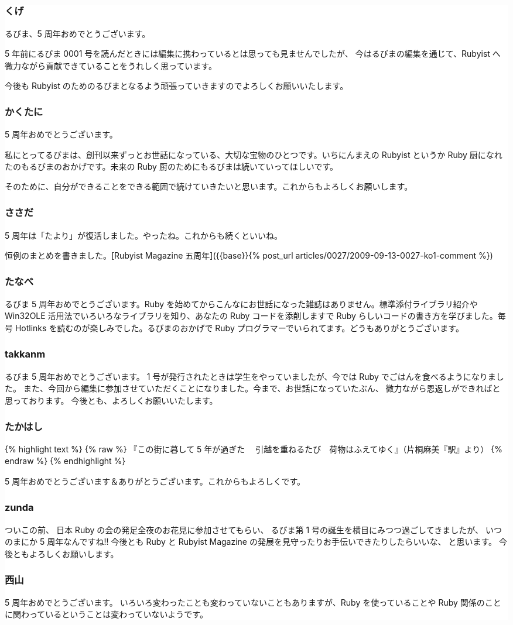 ### くげ

るびま、5 周年おめでとうございます。

5 年前にるびま 0001 号を読んだときには編集に携わっているとは思っても見ませんでしたが、
今はるびまの編集を通じて、Rubyist へ微力ながら貢献できていることをうれしく思っています。

今後も Rubyist のためのるびまとなるよう頑張っていきますのでよろしくお願いいたします。

### かくたに

5 周年おめでとうございます。

私にとってるびまは、創刊以来ずっとお世話になっている、大切な宝物のひとつです。いちにんまえの Rubyist というか Ruby 厨になれたのもるびまのおかげです。未来の Ruby 厨のためにもるびまは続いていってほしいです。

そのために、自分ができることをできる範囲で続けていきたいと思います。これからもよろしくお願いします。

### ささだ

5 周年は「たより」が復活しました。やったね。これからも続くといいね。

恒例のまとめを書きました。[Rubyist Magazine 五周年]({{base}}{% post_url articles/0027/2009-09-13-0027-ko1-comment %})

### たなべ

るびま 5 周年おめでとうございます。Ruby を始めてからこんなにお世話になった雑誌はありません。標準添付ライブラリ紹介や Win32OLE 活用法でいろいろなライブラリを知り、あなたの Ruby コードを添削しますで Ruby らしいコードの書き方を学びました。毎号 Hotlinks を読むのが楽しみでした。るびまのおかげで Ruby プログラマーでいられてます。どうもありがとうございます。

### takkanm

るびま 5 周年おめでとうございます。
1 号が発行されたときは学生をやっていましたが、今では Ruby でごはんを食べるようになりました。
また、今回から編集に参加させていただくことになりました。今まで、お世話になっていたぶん、
微力ながら恩返しができればと思っております。
今後とも、よろしくお願いいたします。

### たかはし

{% highlight text %}
{% raw %}
『この街に暮して 5 年が過ぎた
　引越を重ねるたび　荷物はふえてゆく』（片桐麻美『駅』より）
{% endraw %}
{% endhighlight %}


5 周年おめでとうございます＆ありがとうございます。これからもよろしくです。

### zunda

ついこの前、
日本 Ruby の会の発足全夜のお花見に参加させてもらい、
るびま第 1 号の誕生を横目にみつつ過ごしてきましたが、
いつのまにか 5 周年なんですね!!
今後とも Ruby と Rubyist Magazine
の発展を見守ったりお手伝いできたりしたらいいな、
と思います。
今後ともよろしくお願いします。

### 西山

5 周年おめでとうございます。
いろいろ変わったことも変わっていないこともありますが、Ruby を使っていることや Ruby 関係のことに関わっているということは変わっていないようです。


